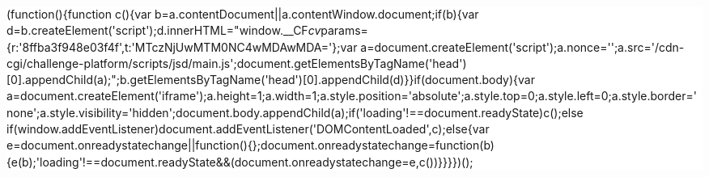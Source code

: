 (function(){function c(){var b=a.contentDocument||a.contentWindow.document;if(b){var d=b.createElement('script');d.innerHTML="window.\_\_CF$cv$params={r:'8ffba3f948e03f4f',t:'MTczNjUwMTM0NC4wMDAwMDA='};var a=document.createElement('script');a.nonce='';a.src='/cdn-cgi/challenge-platform/scripts/jsd/main.js';document.getElementsByTagName('head')\[0\].appendChild(a);";b.getElementsByTagName('head')\[0\].appendChild(d)}}if(document.body){var a=document.createElement('iframe');a.height=1;a.width=1;a.style.position='absolute';a.style.top=0;a.style.left=0;a.style.border='none';a.style.visibility='hidden';document.body.appendChild(a);if('loading'!==document.readyState)c();else if(window.addEventListener)document.addEventListener('DOMContentLoaded',c);else{var e=document.onreadystatechange||function(){};document.onreadystatechange=function(b){e(b);'loading'!==document.readyState&&(document.onreadystatechange=e,c())}}}})();